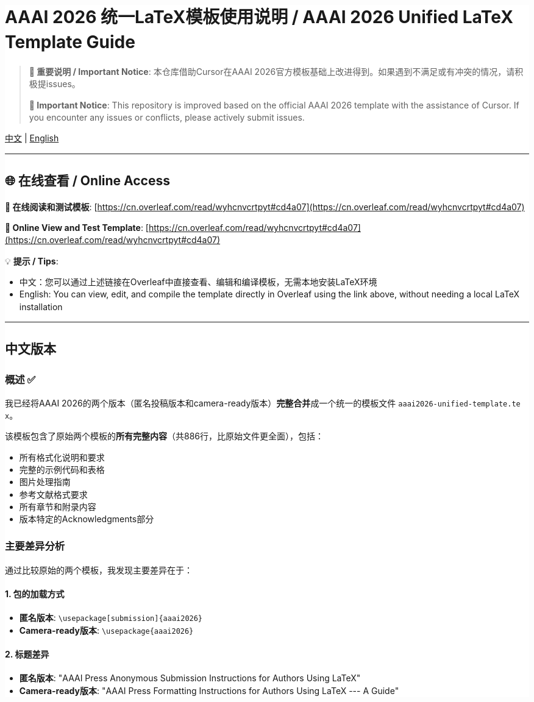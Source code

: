 # AAAI 2026 统一LaTeX模板使用说明 / AAAI 2026 Unified LaTeX Template Guide

> **📝 重要说明 / Important Notice**: 本仓库借助Cursor在AAAI 2026官方模板基础上改进得到。如果遇到不满足或有冲突的情况，请积极提issues。
> 
> **📝 Important Notice**: This repository is improved based on the official AAAI 2026 template with the assistance of Cursor. If you encounter any issues or conflicts, please actively submit issues.

[中文](#中文版本) | [English](#english-version)

---

## 🌐 在线查看 / Online Access

**📖 在线阅读和测试模板**: [https://cn.overleaf.com/read/wyhcnvcrtpyt#cd4a07](https://cn.overleaf.com/read/wyhcnvcrtpyt#cd4a07)

**📖 Online View and Test Template**: [https://cn.overleaf.com/read/wyhcnvcrtpyt#cd4a07](https://cn.overleaf.com/read/wyhcnvcrtpyt#cd4a07)

💡 **提示 / Tips**: 
- 中文：您可以通过上述链接在Overleaf中直接查看、编辑和编译模板，无需本地安装LaTeX环境
- English: You can view, edit, and compile the template directly in Overleaf using the link above, without needing a local LaTeX installation

---

## 中文版本

### 概述 ✅

我已经将AAAI 2026的两个版本（匿名投稿版本和camera-ready版本）**完整合并**成一个统一的模板文件 `aaai2026-unified-template.tex`。

该模板包含了原始两个模板的**所有完整内容**（共886行，比原始文件更全面），包括：
- 所有格式化说明和要求
- 完整的示例代码和表格
- 图片处理指南
- 参考文献格式要求
- 所有章节和附录内容
- 版本特定的Acknowledgments部分

### 主要差异分析

通过比较原始的两个模板，我发现主要差异在于：

#### 1. 包的加载方式
- **匿名版本**: `\usepackage[submission]{aaai2026}`
- **Camera-ready版本**: `\usepackage{aaai2026}`

#### 2. 标题差异
- **匿名版本**: "AAAI Press Anonymous Submission Instructions for Authors Using LaTeX"
- **Camera-ready版本**: "AAAI Press Formatting Instructions for Authors Using LaTeX --- A Guide"
